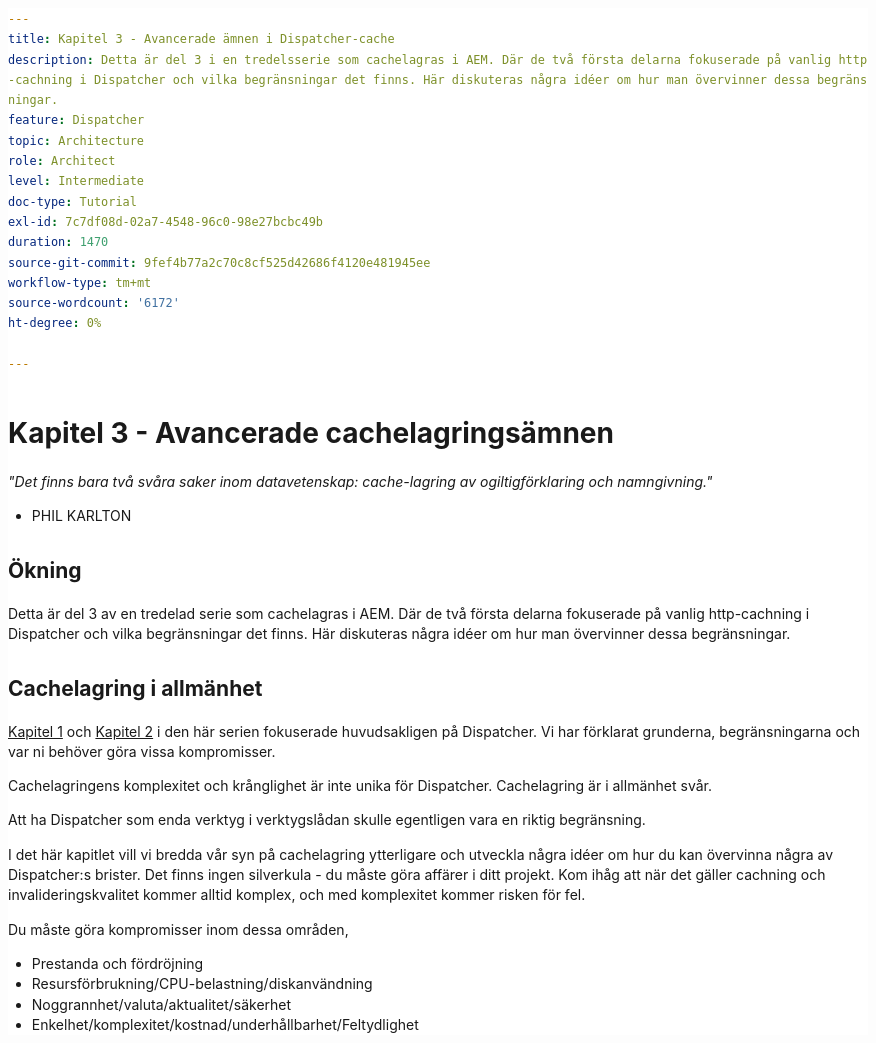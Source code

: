 ```yaml
---
title: Kapitel 3 - Avancerade ämnen i Dispatcher-cache
description: Detta är del 3 i en tredelsserie som cachelagras i AEM. Där de två första delarna fokuserade på vanlig http-cachning i Dispatcher och vilka begränsningar det finns. Här diskuteras några idéer om hur man övervinner dessa begränsningar.
feature: Dispatcher
topic: Architecture
role: Architect
level: Intermediate
doc-type: Tutorial
exl-id: 7c7df08d-02a7-4548-96c0-98e27bcbc49b
duration: 1470
source-git-commit: 9fef4b77a2c70c8cf525d42686f4120e481945ee
workflow-type: tm+mt
source-wordcount: '6172'
ht-degree: 0%

---
```


# Kapitel 3 - Avancerade cachelagringsämnen

*&quot;Det finns bara två svåra saker inom datavetenskap: cache-lagring av ogiltigförklaring och namngivning.&quot;*

- PHIL KARLTON

## Ökning

Detta är del 3 av en tredelad serie som cachelagras i AEM. Där de två första delarna fokuserade på vanlig http-cachning i Dispatcher och vilka begränsningar det finns. Här diskuteras några idéer om hur man övervinner dessa begränsningar.

## Cachelagring i allmänhet

[Kapitel 1](chapter-1.md) och [Kapitel 2](chapter-2.md) i den här serien fokuserade huvudsakligen på Dispatcher. Vi har förklarat grunderna, begränsningarna och var ni behöver göra vissa kompromisser.

Cachelagringens komplexitet och krånglighet är inte unika för Dispatcher. Cachelagring är i allmänhet svår.

Att ha Dispatcher som enda verktyg i verktygslådan skulle egentligen vara en riktig begränsning.

I det här kapitlet vill vi bredda vår syn på cachelagring ytterligare och utveckla några idéer om hur du kan övervinna några av Dispatcher:s brister. Det finns ingen silverkula - du måste göra affärer i ditt projekt. Kom ihåg att när det gäller cachning och invalideringskvalitet kommer alltid komplex, och med komplexitet kommer risken för fel.

Du måste göra kompromisser inom dessa områden,

* Prestanda och fördröjning
* Resursförbrukning/CPU-belastning/diskanvändning
* Noggrannhet/valuta/aktualitet/säkerhet
* Enkelhet/komplexitet/kostnad/underhållbarhet/Feltydlighet
